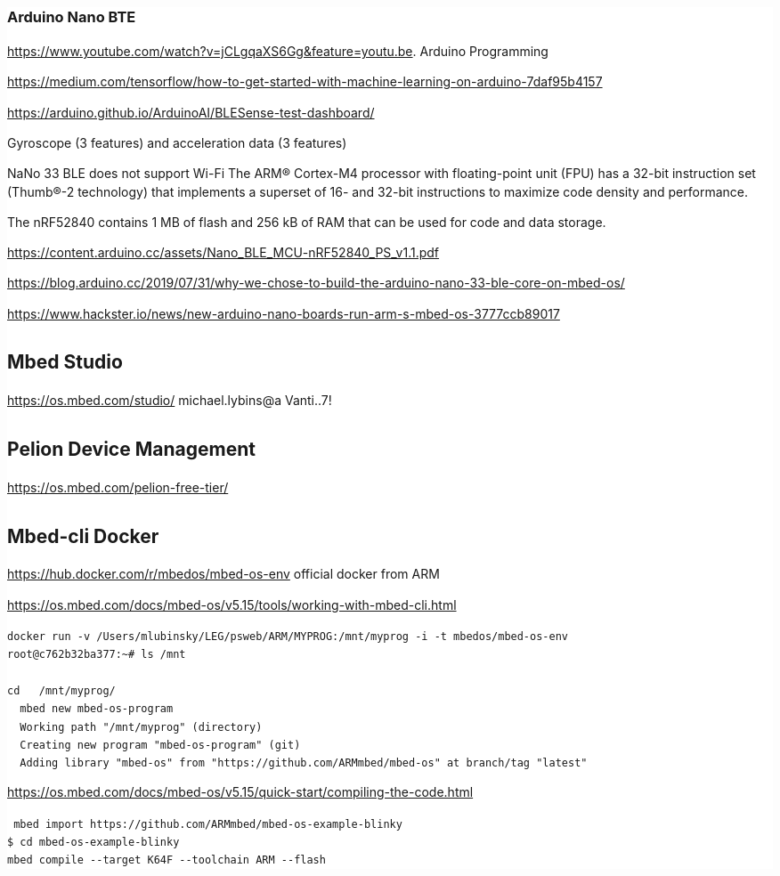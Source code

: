  
 
### Arduino Nano BTE

<https://www.youtube.com/watch?v=jCLgqaXS6Gg&feature=youtu.be>. Arduino Programming

<https://medium.com/tensorflow/how-to-get-started-with-machine-learning-on-arduino-7daf95b4157>

<https://arduino.github.io/ArduinoAI/BLESense-test-dashboard/>

Gyroscope (3 features) and acceleration data (3 features)

NaNo 33 BLE does not support Wi-Fi
The ARM® Cortex-M4 processor with floating-point unit (FPU) has a 32-bit instruction set 
(Thumb®-2 technology) that implements a superset of 16- and 32-bit instructions to maximize code density and
performance.

The nRF52840 contains 1 MB of flash and 256 kB of RAM that can be used for code and data storage.

<https://content.arduino.cc/assets/Nano_BLE_MCU-nRF52840_PS_v1.1.pdf>

<https://blog.arduino.cc/2019/07/31/why-we-chose-to-build-the-arduino-nano-33-ble-core-on-mbed-os/>

<https://www.hackster.io/news/new-arduino-nano-boards-run-arm-s-mbed-os-3777ccb89017>

## Mbed Studio
<https://os.mbed.com/studio/>
michael.lybins@a 
Vanti..7!

## Pelion Device Management
<https://os.mbed.com/pelion-free-tier/> 

## Mbed-cli Docker

<https://hub.docker.com/r/mbedos/mbed-os-env> official docker from ARM

<https://os.mbed.com/docs/mbed-os/v5.15/tools/working-with-mbed-cli.html>

```
docker run -v /Users/mlubinsky/LEG/psweb/ARM/MYPROG:/mnt/myprog -i -t mbedos/mbed-os-env
root@c762b32ba377:~# ls /mnt

cd   /mnt/myprog/
  mbed new mbed-os-program
  Working path "/mnt/myprog" (directory)
  Creating new program "mbed-os-program" (git)
  Adding library "mbed-os" from "https://github.com/ARMmbed/mbed-os" at branch/tag "latest"
```

<https://os.mbed.com/docs/mbed-os/v5.15/quick-start/compiling-the-code.html>

```
 mbed import https://github.com/ARMmbed/mbed-os-example-blinky
$ cd mbed-os-example-blinky
mbed compile --target K64F --toolchain ARM --flash
```
